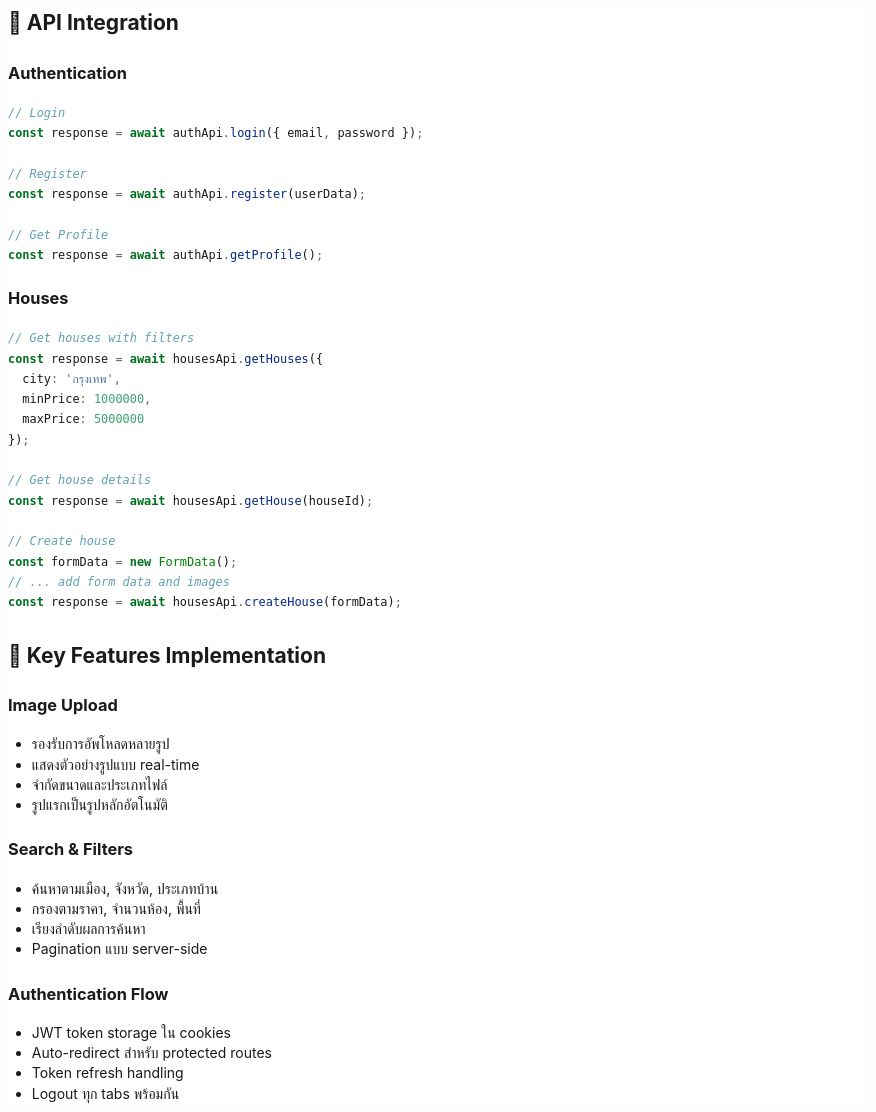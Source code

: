 ## 🔧 API Integration

### Authentication
```typescript
// Login
const response = await authApi.login({ email, password });

// Register
const response = await authApi.register(userData);

// Get Profile
const response = await authApi.getProfile();
```

### Houses
```typescript
// Get houses with filters
const response = await housesApi.getHouses({
  city: 'กรุงเทพ',
  minPrice: 1000000,
  maxPrice: 5000000
});

// Get house details
const response = await housesApi.getHouse(houseId);

// Create house
const formData = new FormData();
// ... add form data and images
const response = await housesApi.createHouse(formData);
```

## 🎯 Key Features Implementation

### Image Upload
- รองรับการอัพโหลดหลายรูป
- แสดงตัวอย่างรูปแบบ real-time
- จำกัดขนาดและประเภทไฟล์
- รูปแรกเป็นรูปหลักอัตโนมัติ

### Search & Filters
- ค้นหาตามเมือง, จังหวัด, ประเภทบ้าน
- กรองตามราคา, จำนวนห้อง, พื้นที่
- เรียงลำดับผลการค้นหา
- Pagination แบบ server-side

### Authentication Flow
- JWT token storage ใน cookies
- Auto-redirect สำหรับ protected routes
- Token refresh handling
- Logout ทุก tabs พร้อมกัน
